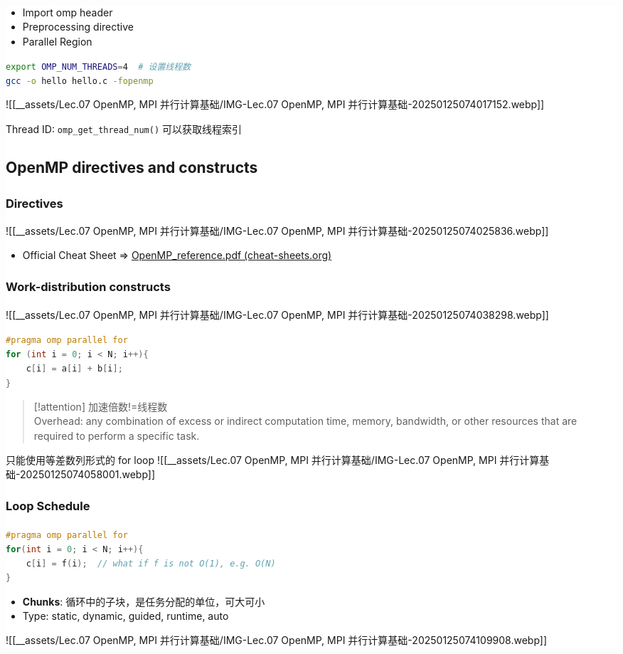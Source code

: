 - Import omp header
- Preprocessing directive
- Parallel Region

```sh title="编译选项"
export OMP_NUM_THREADS=4  # 设置线程数
gcc -o hello hello.c -fopenmp
```

![[__assets/Lec.07 OpenMP, MPI 并行计算基础/IMG-Lec.07 OpenMP, MPI 并行计算基础-20250125074017152.webp]]

Thread ID: `omp_get_thread_num()` 可以获取线程索引

## OpenMP directives and constructs

### Directives

![[__assets/Lec.07 OpenMP, MPI 并行计算基础/IMG-Lec.07 OpenMP, MPI 并行计算基础-20250125074025836.webp]]

- Official Cheat Sheet => [OpenMP_reference.pdf (cheat-sheets.org)](https://cheat-sheets.org/saved-copy/OpenMP_reference.pdf)

### Work-distribution constructs

![[__assets/Lec.07 OpenMP, MPI 并行计算基础/IMG-Lec.07 OpenMP, MPI 并行计算基础-20250125074038298.webp]]

```c title="Addition of two vectors" hl=1
#pragma omp parallel for
for (int i = 0; i < N; i++){
	c[i] = a[i] + b[i];
}
```

> [!attention]
> 加速倍数!=线程数<br>
> Overhead: any combination of excess or indirect computation time, memory, bandwidth, or other resources that are required to perform a specific task.

只能使用等差数列形式的 for loop ![[__assets/Lec.07 OpenMP, MPI 并行计算基础/IMG-Lec.07 OpenMP, MPI 并行计算基础-20250125074058001.webp]]

### Loop Schedule

```c title="Unbalanced workload" hl=1
#pragma omp parallel for
for(int i = 0; i < N; i++){
	c[i] = f(i);  // what if f is not O(1), e.g. O(N)
}
```

- **Chunks**: 循环中的子块，是任务分配的单位，可大可小
- Type: static, dynamic, guided, runtime, auto

![[__assets/Lec.07 OpenMP, MPI 并行计算基础/IMG-Lec.07 OpenMP, MPI 并行计算基础-20250125074109908.webp]]

